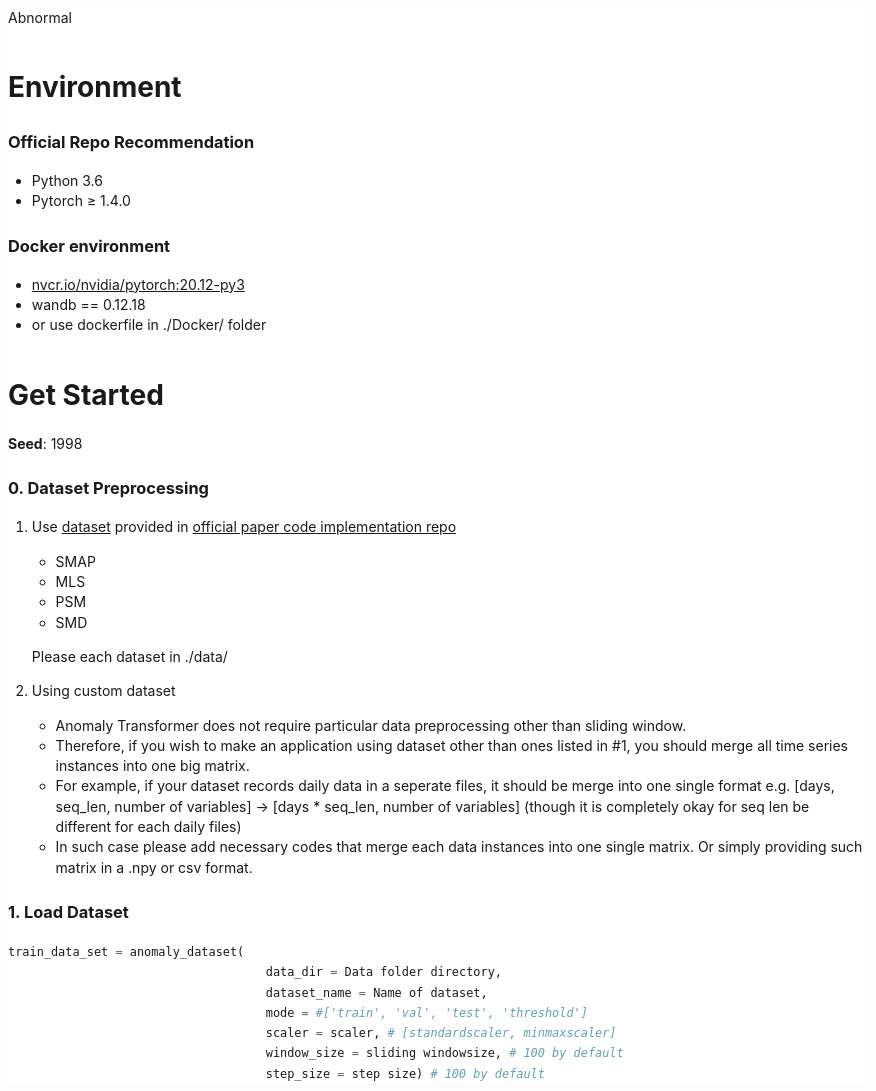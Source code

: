 
Abnormal

# Environment

### Official Repo Recommendation

- Python 3.6
- Pytorch ≥ 1.4.0

### Docker environment

- [nvcr.io/nvidia/pytorch:20.12-py3](https://catalog.ngc.nvidia.com/orgs/nvidia/containers/pytorch/tags)
- wandb == 0.12.18
- or use dockerfile in ./Docker/ folder

# Get Started

**Seed**: 1998

### 0. Dataset Preprocessing

1. Use [dataset](https://drive.google.com/drive/folders/1gisthCoE-RrKJ0j3KPV7xiibhHWT9qRm) provided in [official paper code implementation repo](https://github.com/thuml/Anomaly-Transformer) 
    - SMAP
    - MLS
    - PSM
    - SMD
    
    Please each dataset in ./data/
    
2. Using custom dataset
    - Anomaly Transformer does not require particular data preprocessing other than sliding window.
    - Therefore, if you wish to make an application using dataset other than ones listed in #1, you should merge all time series instances into one big matrix.
    - For example, if your dataset records daily data in a seperate files, it should be merge into one single format e.g. [days, seq_len, number of variables] → [days * seq_len, number of variables] (though it is completely okay for seq len be different for each daily files)
    - In such case please add necessary codes that merge each data instances into one single matrix. Or simply providing such matrix in a .npy or csv format.

### 1. Load Dataset

```python
train_data_set = anomaly_dataset(
                                    data_dir = Data folder directory,
                                    dataset_name = Name of dataset, 
                                    mode = #['train', 'val', 'test', 'threshold'] 
                                    scaler = scaler, # [standardscaler, minmaxscaler]
                                    window_size = sliding windowsize, # 100 by default  
                                    step_size = step size) # 100 by default
```
